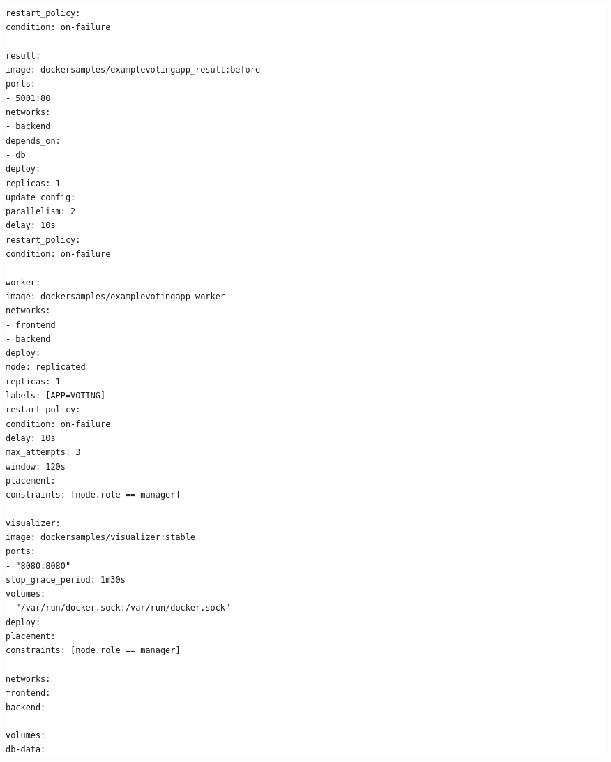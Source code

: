 ```
restart_policy:
condition: on-failure

result:
image: dockersamples/examplevotingapp_result:before
ports:
- 5001:80
networks:
- backend
depends_on:
- db
deploy:
replicas: 1
update_config:
parallelism: 2
delay: 10s
restart_policy:
condition: on-failure

worker:
image: dockersamples/examplevotingapp_worker
networks:
- frontend
- backend
deploy:
mode: replicated
replicas: 1
labels: [APP=VOTING]
restart_policy:
condition: on-failure
delay: 10s
max_attempts: 3
window: 120s
placement:
constraints: [node.role == manager]

visualizer:
image: dockersamples/visualizer:stable
ports:
- "8080:8080"
stop_grace_period: 1m30s
volumes:
- "/var/run/docker.sock:/var/run/docker.sock"
deploy:
placement:
constraints: [node.role == manager]

networks:
frontend:
backend:

volumes:
db-data:
```
